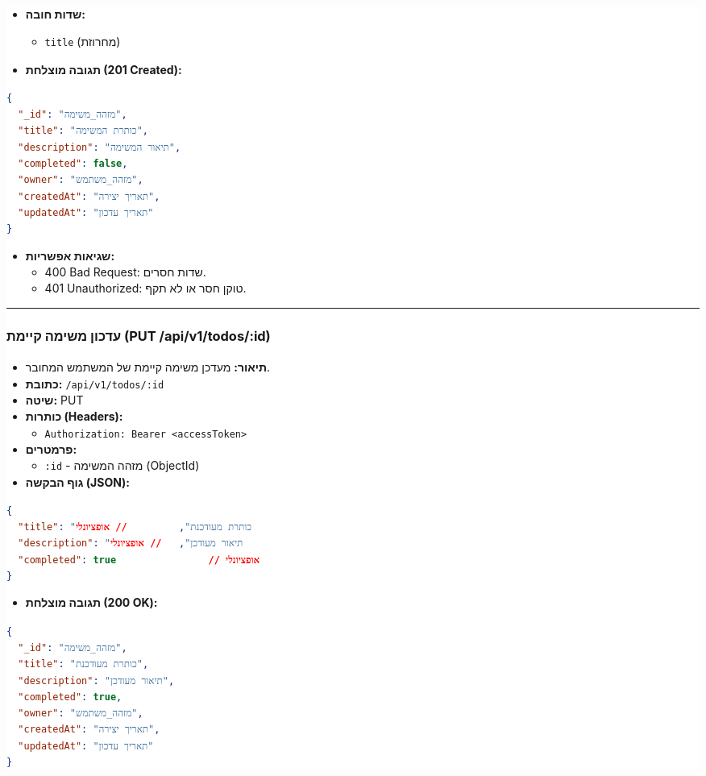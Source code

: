 </div>

- **שדות חובה:**
  - `title` (מחרוזת)

- **תגובה מוצלחת (201 Created):**

<div dir="ltr">

```json
{
  "_id": "מזהה_משימה",
  "title": "כותרת המשימה",
  "description": "תיאור המשימה",
  "completed": false,
  "owner": "מזהה_משתמש",
  "createdAt": "תאריך יצירה",
  "updatedAt": "תאריך עדכון"
}
```

</div>

- **שגיאות אפשריות:**
  - 400 Bad Request: שדות חסרים.
  - 401 Unauthorized: טוקן חסר או לא תקף.

---

### עדכון משימה קיימת (PUT /api/v1/todos/:id)

- **תיאור:** מעדכן משימה קיימת של המשתמש המחובר.
- **כתובת:** `/api/v1/todos/:id`
- **שיטה:** PUT
- **כותרות (Headers):**
  - `Authorization: Bearer <accessToken>`
- **פרמטרים:**
  - `:id` - מזהה המשימה (ObjectId)
- **גוף הבקשה (JSON):**

<div dir="ltr">

```json
{
  "title": "כותרת מעודכנת",         // אופציונלי
  "description": "תיאור מעודכן",   // אופציונלי
  "completed": true                // אופציונלי
}
```

</div>

- **תגובה מוצלחת (200 OK):**

<div dir="ltr">

```json
{
  "_id": "מזהה_משימה",
  "title": "כותרת מעודכנת",
  "description": "תיאור מעודכן",
  "completed": true,
  "owner": "מזהה_משתמש",
  "createdAt": "תאריך יצירה",
  "updatedAt": "תאריך עדכון"
}
```
